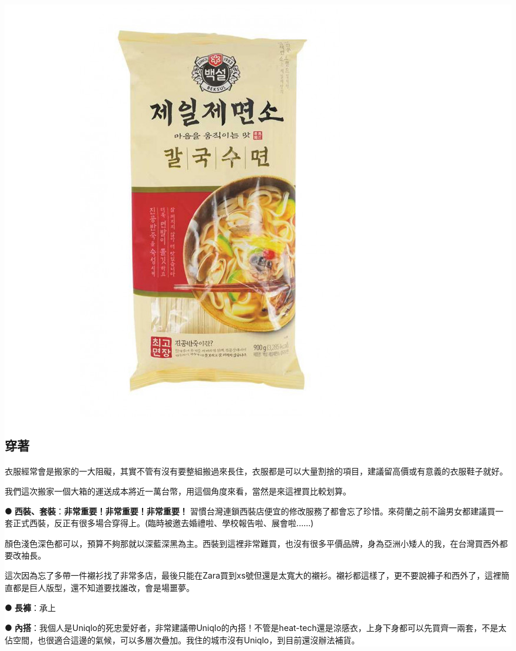 ![](/assets/img/packinglist_nl/62721.jpg) <br/>

## 穿著

衣服經常會是搬家的一大阻礙，其實不管有沒有要整組搬過來長住，衣服都是可以大量割捨的項目，建議留高價或有意義的衣服鞋子就好。

我們這次搬家一個大箱的運送成本將近一萬台幣，用這個角度來看，當然是來這裡買比較划算。

● **西裝、套裝**：**非常重要！非常重要！非常重要！** 習慣台灣連鎖西裝店便宜的修改服務了都會忘了珍惜。來荷蘭之前不論男女都建議買一套正式西裝，反正有很多場合穿得上。(臨時被邀去婚禮啦、學校報告啦、展會啦......)

顏色淺色深色都可以，預算不夠那就以深藍深黑為主。西裝到這裡非常難買，也沒有很多平價品牌，身為亞洲小矮人的我，在台灣買西外都要改袖長。

這次因為忘了多帶一件襯衫找了非常多店，最後只能在Zara買到xs號但還是太寬大的襯衫。襯衫都這樣了，更不要說褲子和西外了，這裡簡直都是巨人版型，還不知道要找誰改，會是場噩夢。

● **長褲**：承上

● **內搭**：我個人是Uniqlo的死忠愛好者，非常建議帶Uniqlo的內搭！不管是heat-tech還是涼感衣，上身下身都可以先買齊一兩套，不是太佔空間，也很適合這邊的氣候，可以多層次疊加。我住的城市沒有Uniqlo，到目前還沒辦法補貨。
